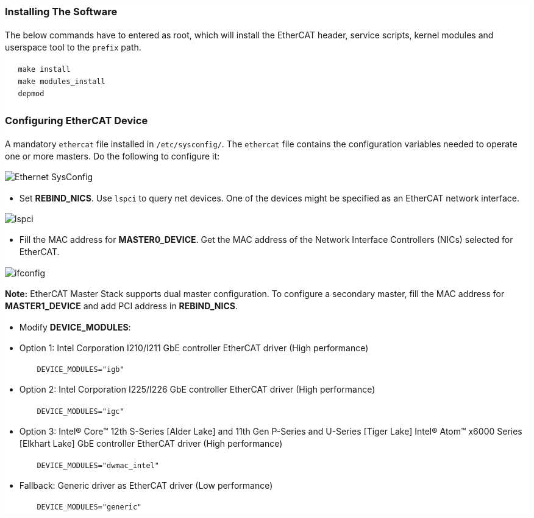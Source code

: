 ### Installing The Software

The below commands have to entered as root, which will install the EtherCAT header, service scripts, kernel modules and userspace tool to the ``prefix`` path.

```shell
   make install
   make modules_install
   depmod
```

### Configuring EtherCAT Device

A mandatory ``ethercat`` file installed in ``/etc/sysconfig/``. The ``ethercat`` file contains the configuration variables needed to operate one or more masters. 
Do the following to configure it:

![Ethernet SysConfig](docs/images/ethercat_sysconfig.png)

* Set **REBIND_NICS**. Use ``lspci`` to query net devices. One of the devices might be specified as an EtherCAT network interface.

![lspci](docs/images/lspci.png)

* Fill the MAC address for **MASTER0_DEVICE**.
Get the MAC address of the Network Interface Controllers (NICs) selected for EtherCAT.

![ifconfig](docs/images/ifconfig.png)

**Note:** EtherCAT Master Stack supports dual master configuration. To configure a secondary master, fill the MAC address for **MASTER1_DEVICE** and add PCI address in **REBIND_NICS**.

* Modify **DEVICE_MODULES**:

 - Option 1: Intel Corporation I210/I211 GbE controller EtherCAT driver (High performance)

    ```shell
        DEVICE_MODULES="igb"
    ```

 - Option 2: Intel Corporation I225/I226 GbE controller EtherCAT driver (High performance)

    ```shell
        DEVICE_MODULES="igc"
    ```

 - Option 3: Intel® Core™ 12th S-Series [Alder Lake] and 11th Gen P-Series and U-Series [Tiger Lake] Intel® Atom™ x6000 Series [Elkhart Lake] GbE controller EtherCAT driver (High performance)

    ```shell
        DEVICE_MODULES="dwmac_intel"
    ```

 - Fallback: Generic driver as EtherCAT driver (Low performance)

    ```shell
        DEVICE_MODULES="generic"
    ```
